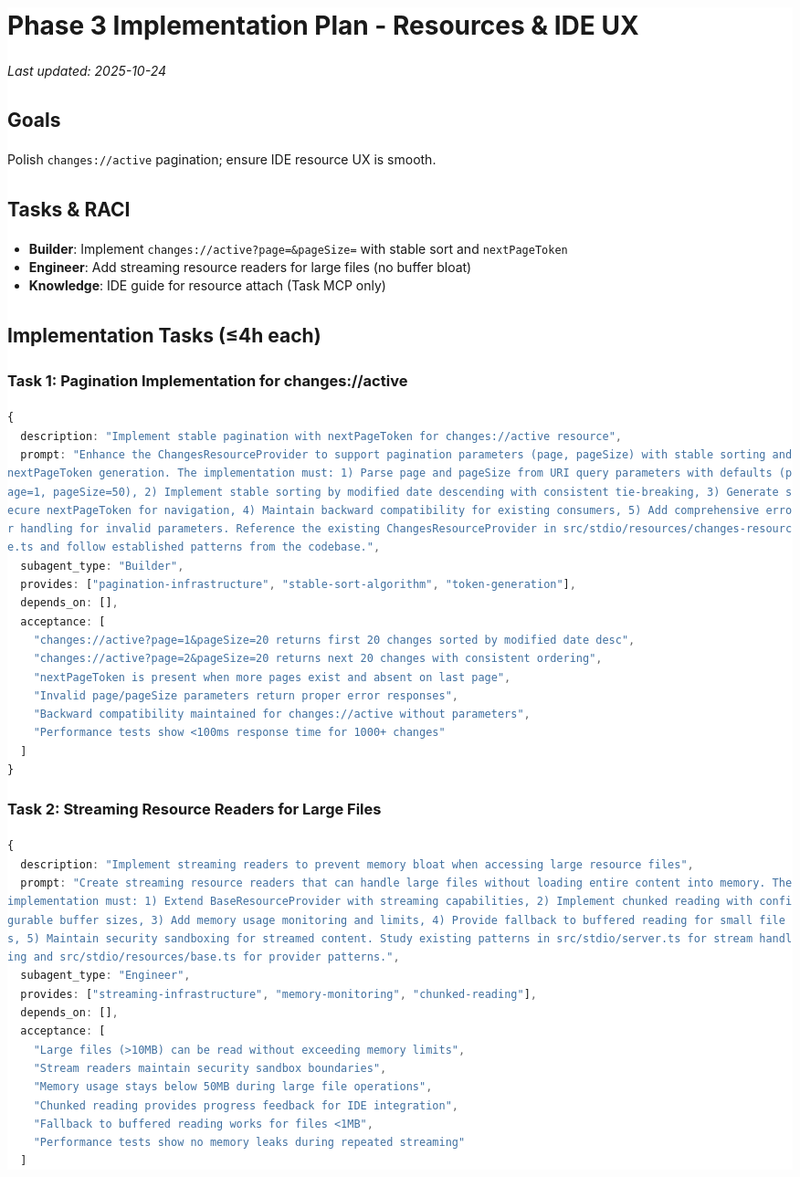 # Phase 3 Implementation Plan - Resources & IDE UX

_Last updated: 2025-10-24_

## Goals
Polish `changes://active` pagination; ensure IDE resource UX is smooth.

## Tasks & RACI
- **Builder**: Implement `changes://active?page=&pageSize=` with stable sort and `nextPageToken`
- **Engineer**: Add streaming resource readers for large files (no buffer bloat)  
- **Knowledge**: IDE guide for resource attach (Task MCP only)

## Implementation Tasks (≤4h each)

### Task 1: Pagination Implementation for changes://active
```typescript
{
  description: "Implement stable pagination with nextPageToken for changes://active resource",
  prompt: "Enhance the ChangesResourceProvider to support pagination parameters (page, pageSize) with stable sorting and nextPageToken generation. The implementation must: 1) Parse page and pageSize from URI query parameters with defaults (page=1, pageSize=50), 2) Implement stable sorting by modified date descending with consistent tie-breaking, 3) Generate secure nextPageToken for navigation, 4) Maintain backward compatibility for existing consumers, 5) Add comprehensive error handling for invalid parameters. Reference the existing ChangesResourceProvider in src/stdio/resources/changes-resource.ts and follow established patterns from the codebase.",
  subagent_type: "Builder",
  provides: ["pagination-infrastructure", "stable-sort-algorithm", "token-generation"],
  depends_on: [],
  acceptance: [
    "changes://active?page=1&pageSize=20 returns first 20 changes sorted by modified date desc",
    "changes://active?page=2&pageSize=20 returns next 20 changes with consistent ordering",
    "nextPageToken is present when more pages exist and absent on last page",
    "Invalid page/pageSize parameters return proper error responses",
    "Backward compatibility maintained for changes://active without parameters",
    "Performance tests show <100ms response time for 1000+ changes"
  ]
}
```

### Task 2: Streaming Resource Readers for Large Files
```typescript
{
  description: "Implement streaming readers to prevent memory bloat when accessing large resource files",
  prompt: "Create streaming resource readers that can handle large files without loading entire content into memory. The implementation must: 1) Extend BaseResourceProvider with streaming capabilities, 2) Implement chunked reading with configurable buffer sizes, 3) Add memory usage monitoring and limits, 4) Provide fallback to buffered reading for small files, 5) Maintain security sandboxing for streamed content. Study existing patterns in src/stdio/server.ts for stream handling and src/stdio/resources/base.ts for provider patterns.",
  subagent_type: "Engineer", 
  provides: ["streaming-infrastructure", "memory-monitoring", "chunked-reading"],
  depends_on: [],
  acceptance: [
    "Large files (>10MB) can be read without exceeding memory limits",
    "Stream readers maintain security sandbox boundaries",
    "Memory usage stays below 50MB during large file operations",
    "Chunked reading provides progress feedback for IDE integration",
    "Fallback to buffered reading works for files <1MB",
    "Performance tests show no memory leaks during repeated streaming"
  ]
```
